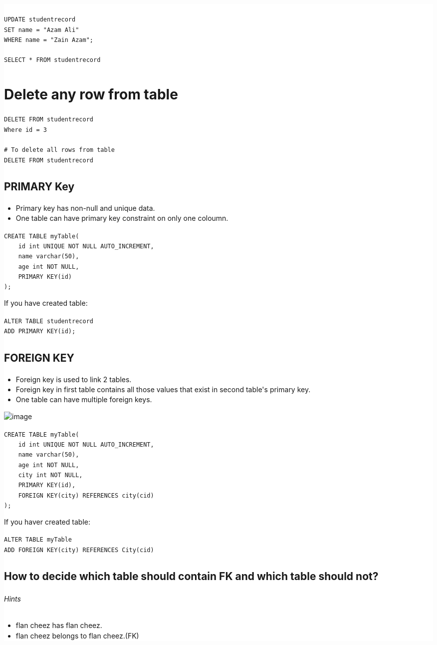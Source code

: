 ```

UPDATE studentrecord
SET name = "Azam Ali"
WHERE name = "Zain Azam";

SELECT * FROM studentrecord

```
# Delete any row from table
```
DELETE FROM studentrecord 
Where id = 3

# To delete all rows from table
DELETE FROM studentrecord
```
## PRIMARY Key
- Primary key has non-null and unique data.
- One table can have primary key constraint on only one coloumn.

```
CREATE TABLE myTable(
	id int UNIQUE NOT NULL AUTO_INCREMENT,
    name varchar(50),
    age int NOT NULL,
    PRIMARY KEY(id)
);
```
If you have created table:
```
ALTER TABLE studentrecord
ADD PRIMARY KEY(id);
```
## FOREIGN KEY
- Foreign key is used to link 2 tables.
- Foreign key in first table contains all those values that exist in second table's primary key.
- One table can have multiple foreign keys.

![image](https://user-images.githubusercontent.com/71166016/176756566-3499dbf0-3d01-499b-b135-f4c427712171.png)

```
CREATE TABLE myTable(
	id int UNIQUE NOT NULL AUTO_INCREMENT,
    name varchar(50),
    age int NOT NULL,
    city int NOT NULL,
    PRIMARY KEY(id),
    FOREIGN KEY(city) REFERENCES city(cid) 
);
```
If you haver created table:
```
ALTER TABLE myTable
ADD FOREIGN KEY(city) REFERENCES City(cid)
```
## How to decide which table should contain FK and which table should not?
###### Hints
- flan cheez has flan cheez.
- flan cheez belongs to flan cheez.(FK)
